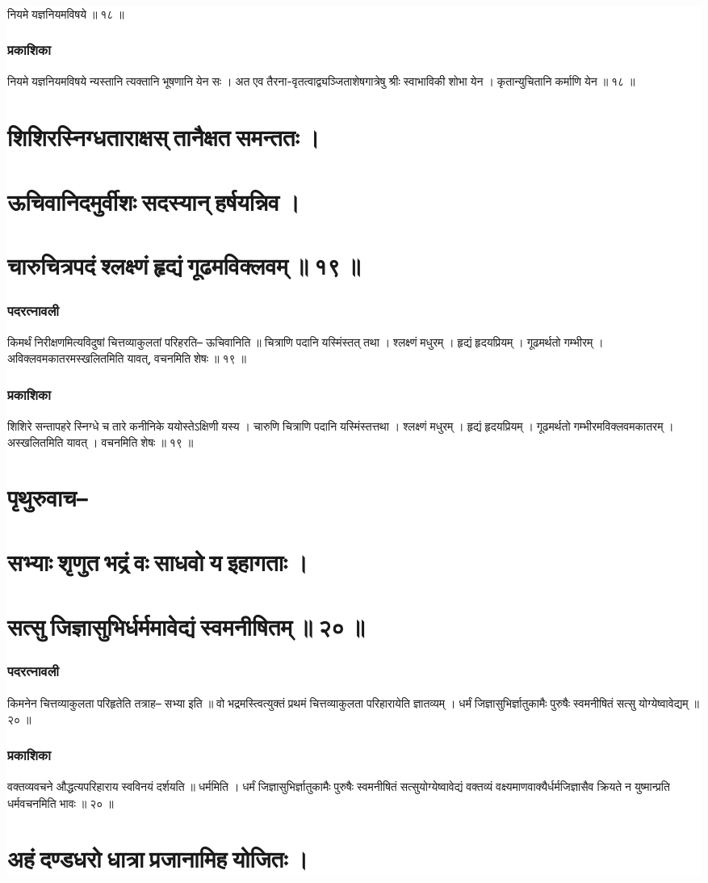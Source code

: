 नियमे यज्ञनियमविषये ॥ १८ ॥

### **प्रकाशिका**

नियमे यज्ञनियमविषये न्यस्तानि त्यक्तानि भूषणानि येन सः । अत एव तैरना-वृतत्वाद्व्यञ्जिताशेषगात्रेषु श्रीः स्वाभाविकी शोभा येन । कृतान्युचितानि कर्माणि येन ॥ १८ ॥

# **शिशिरस्निग्धताराक्षस् तानैक्षत समन्ततः ।**

# **ऊचिवानिदमुर्वीशः सदस्यान् हर्षयन्निव ।**

# **चारुचित्रपदं श्लक्ष्णं हृद्यं गूढमविक्लवम् ॥ १९ ॥**

### **पदरत्नावली**

किमर्थं निरीक्षणमित्यविदुषां चित्तव्याकुलतां परिहरति– ऊचिवानिति ॥ चित्राणि पदानि यस्मिंस्तत् तथा । श्लक्ष्णं मधुरम् । हृद्यं हृदयप्रियम् । गूढमर्थतो गम्भीरम् । अविक्लवमकातरमस्खलितमिति यावत्, वचनमिति शेषः ॥ १९ ॥

### **प्रकाशिका**

शिशिरे सन्तापहरे स्निग्धे च तारे कनीनिके ययोस्तेऽक्षिणी यस्य । चारुणि चित्राणि पदानि यस्मिंस्तत्तथा । श्लक्ष्णं मधुरम् । हृद्यं हृदयप्रियम् । गूढमर्थतो गम्भीरमविक्लवमकातरम् । अस्खलितमिति यावत् । वचनमिति शेषः ॥ १९ ॥

# **पृथुरुवाच–**

# **सभ्याः शृणुत भद्रं वः साधवो य इहागताः ।**

# **सत्सु जिज्ञासुभिर्धर्ममावेद्यं स्वमनीषितम् ॥ २० ॥**

### **पदरत्नावली**

किमनेन चित्तव्याकुलता परिहृतेति तत्राह– सभ्या इति ॥ वो भद्रमस्त्वित्युक्तं प्रथमं चित्तव्याकुलता परिहारायेति ज्ञातव्यम् । धर्मं जिज्ञासुभिर्ज्ञातुकामैः पुरुषैः स्वमनीषितं सत्सु योग्येष्वावेद्यम् ॥ २० ॥

### **प्रकाशिका**

वक्तव्यवचने औद्धत्यपरिहाराय स्वविनयं दर्शयति ॥ धर्ममिति । धर्मं जिज्ञासुभिर्ज्ञातुकामैः पुरुषैः स्वमनीषितं सत्सुयोग्येष्वावेद्यं वक्तव्यं वक्ष्यमाणवाक्यैर्धर्मजिज्ञासैव क्रियते न युष्मान्प्रति धर्मवचनमिति भावः ॥ २० ॥

# **अहं दण्डधरो धात्रा प्रजानामिह योजितः ।**
